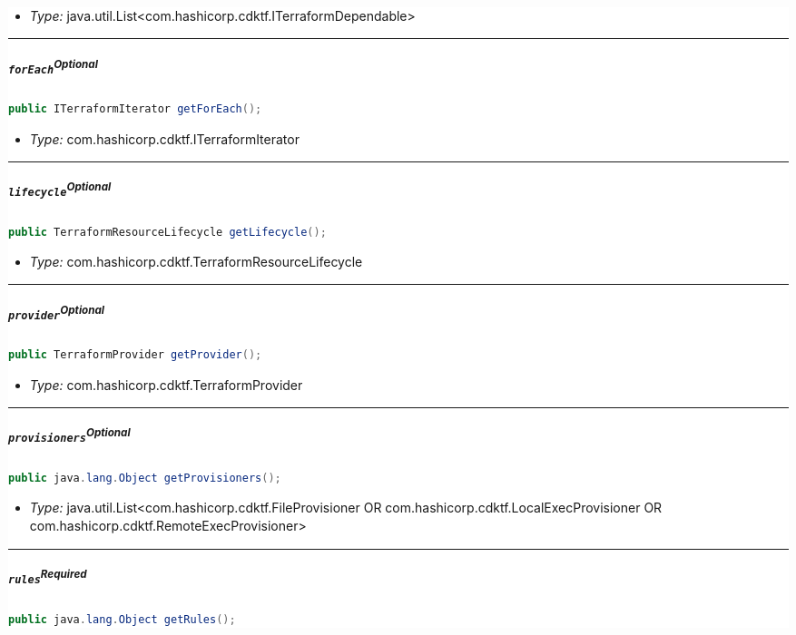 - *Type:* java.util.List<com.hashicorp.cdktf.ITerraformDependable>

---

##### `forEach`<sup>Optional</sup> <a name="forEach" id="@cdktf/provider-azurerm.storageBlobInventoryPolicy.StorageBlobInventoryPolicyConfig.property.forEach"></a>

```java
public ITerraformIterator getForEach();
```

- *Type:* com.hashicorp.cdktf.ITerraformIterator

---

##### `lifecycle`<sup>Optional</sup> <a name="lifecycle" id="@cdktf/provider-azurerm.storageBlobInventoryPolicy.StorageBlobInventoryPolicyConfig.property.lifecycle"></a>

```java
public TerraformResourceLifecycle getLifecycle();
```

- *Type:* com.hashicorp.cdktf.TerraformResourceLifecycle

---

##### `provider`<sup>Optional</sup> <a name="provider" id="@cdktf/provider-azurerm.storageBlobInventoryPolicy.StorageBlobInventoryPolicyConfig.property.provider"></a>

```java
public TerraformProvider getProvider();
```

- *Type:* com.hashicorp.cdktf.TerraformProvider

---

##### `provisioners`<sup>Optional</sup> <a name="provisioners" id="@cdktf/provider-azurerm.storageBlobInventoryPolicy.StorageBlobInventoryPolicyConfig.property.provisioners"></a>

```java
public java.lang.Object getProvisioners();
```

- *Type:* java.util.List<com.hashicorp.cdktf.FileProvisioner OR com.hashicorp.cdktf.LocalExecProvisioner OR com.hashicorp.cdktf.RemoteExecProvisioner>

---

##### `rules`<sup>Required</sup> <a name="rules" id="@cdktf/provider-azurerm.storageBlobInventoryPolicy.StorageBlobInventoryPolicyConfig.property.rules"></a>

```java
public java.lang.Object getRules();
```
